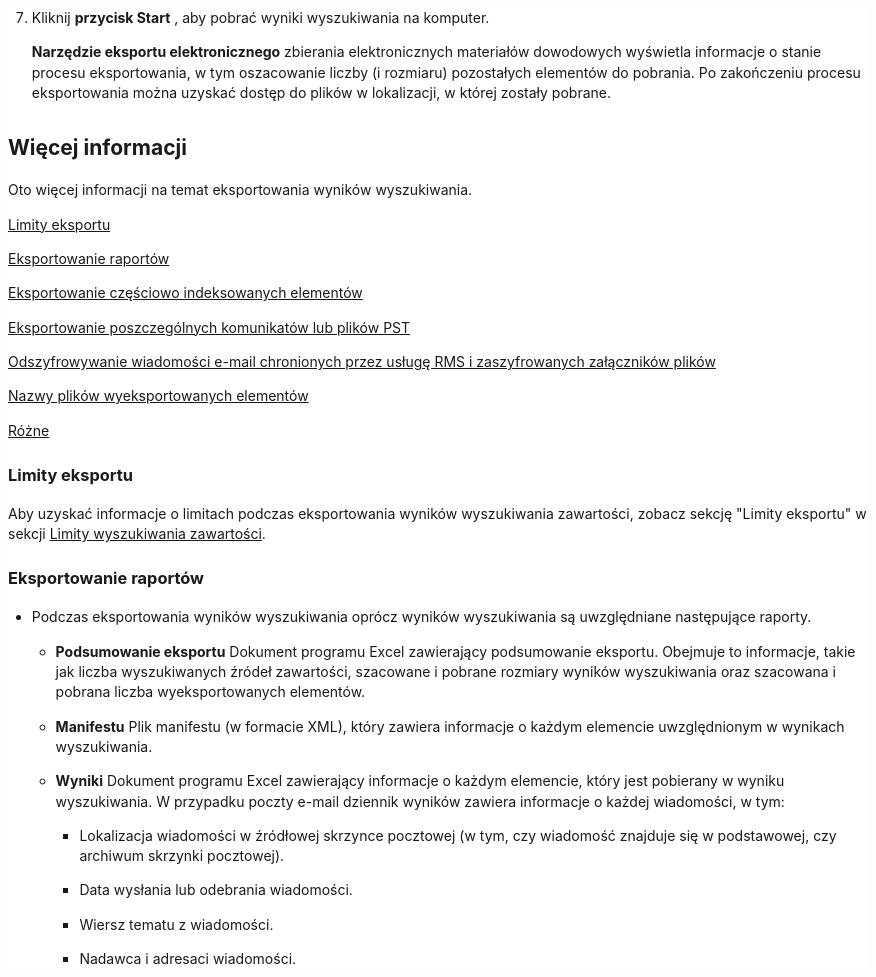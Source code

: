 7. Kliknij **przycisk Start** , aby pobrać wyniki wyszukiwania na komputer.
  
    **Narzędzie eksportu elektronicznego** zbierania elektronicznych materiałów dowodowych wyświetla informacje o stanie procesu eksportowania, w tym oszacowanie liczby (i rozmiaru) pozostałych elementów do pobrania. Po zakończeniu procesu eksportowania można uzyskać dostęp do plików w lokalizacji, w której zostały pobrane.

## <a name="more-information"></a>Więcej informacji

Oto więcej informacji na temat eksportowania wyników wyszukiwania.
  
[Limity eksportu](#export-limits)
  
[Eksportowanie raportów](#export-reports)
  
[Eksportowanie częściowo indeksowanych elementów](#exporting-partially-indexed-items)

[Eksportowanie poszczególnych komunikatów lub plików PST](#exporting-individual-messages-or-pst-files)

[Odszyfrowywanie wiadomości e-mail chronionych przez usługę RMS i zaszyfrowanych załączników plików](#decrypting-rms-protected-email-messages-and-encrypted-file-attachments)

[Nazwy plików wyeksportowanych elementów](#filenames-of-exported-items)  
  
[Różne](#miscellaneous)
  
### <a name="export-limits"></a>Limity eksportu

Aby uzyskać informacje o limitach podczas eksportowania wyników wyszukiwania zawartości, zobacz sekcję "Limity eksportu" w sekcji [Limity wyszukiwania zawartości](limits-for-content-search.md#export-limits).

### <a name="export-reports"></a>Eksportowanie raportów
  
- Podczas eksportowania wyników wyszukiwania oprócz wyników wyszukiwania są uwzględniane następujące raporty.
  
  - **Podsumowanie eksportu** Dokument programu Excel zawierający podsumowanie eksportu. Obejmuje to informacje, takie jak liczba wyszukiwanych źródeł zawartości, szacowane i pobrane rozmiary wyników wyszukiwania oraz szacowana i pobrana liczba wyeksportowanych elementów.
  
  - **Manifestu** Plik manifestu (w formacie XML), który zawiera informacje o każdym elemencie uwzględnionym w wynikach wyszukiwania.
  
  - **Wyniki** Dokument programu Excel zawierający informacje o każdym elemencie, który jest pobierany w wyniku wyszukiwania. W przypadku poczty e-mail dziennik wyników zawiera informacje o każdej wiadomości, w tym:
  
    - Lokalizacja wiadomości w źródłowej skrzynce pocztowej (w tym, czy wiadomość znajduje się w podstawowej, czy archiwum skrzynki pocztowej).
  
    - Data wysłania lub odebrania wiadomości.

    - Wiersz tematu z wiadomości.

    - Nadawca i adresaci wiadomości.
